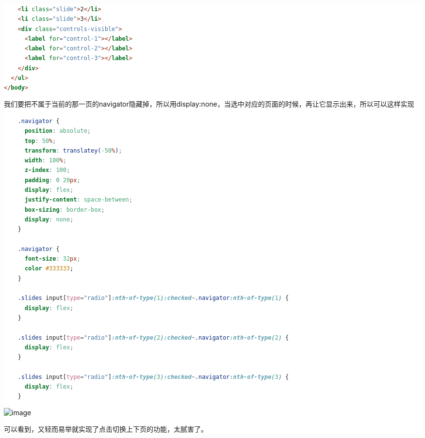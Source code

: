 ```html
    <li class="slide">2</li>
    <li class="slide">3</li>
    <div class="controls-visible">
      <label for="control-1"></label>
      <label for="control-2"></label>
      <label for="control-3"></label>
    </div>
  </ul>
</body>
```

我们要把不属于当前的那一页的navigator隐藏掉，所以用display:none，当选中对应的页面的时候，再让它显示出来，所以可以这样实现

```css
    .navigator {
      position: absolute;
      top: 50%;
      transform: translatey(-50%);
      width: 100%;
      z-index: 100;
      padding: 0 20px;
      display: flex;
      justify-content: space-between;
      box-sizing: border-box;
      display: none;
    }

    .navigator {
      font-size: 32px;
      color #333333;
    }

    .slides input[type="radio"]:nth-of-type(1):checked~.navigator:nth-of-type(1) {
      display: flex;
    }

    .slides input[type="radio"]:nth-of-type(2):checked~.navigator:nth-of-type(2) {
      display: flex;
    }

    .slides input[type="radio"]:nth-of-type(3):checked~.navigator:nth-of-type(3) {
      display: flex;
    }
```

![image](https://user-images.githubusercontent.com/44115602/173555556-a2e8927d-3930-4a68-986a-3eb75a697349.png)


可以看到，又轻而易举就实现了点击切换上下页的功能，太腻害了。




